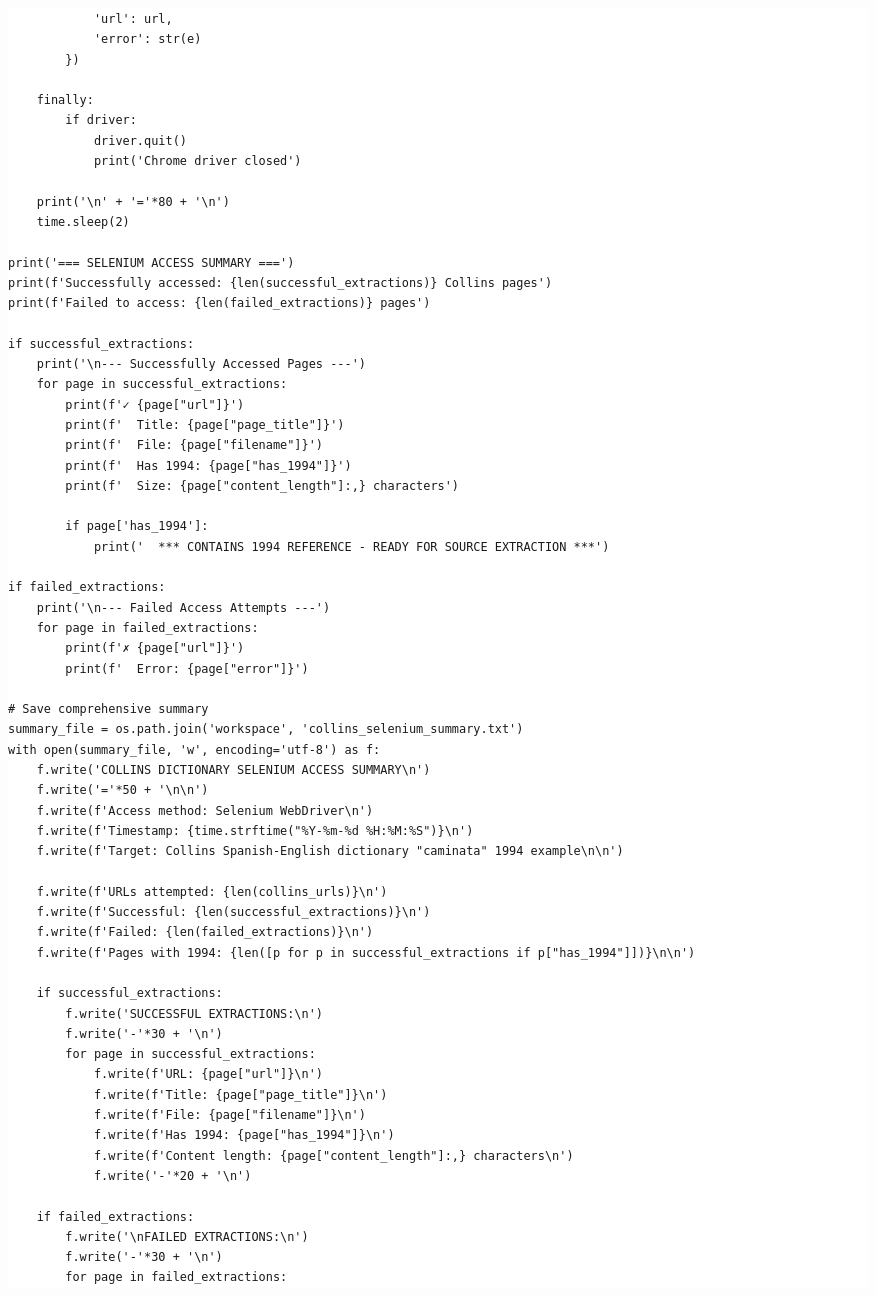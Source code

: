 ```
            'url': url,
            'error': str(e)
        })
    
    finally:
        if driver:
            driver.quit()
            print('Chrome driver closed')
    
    print('\n' + '='*80 + '\n')
    time.sleep(2)

print('=== SELENIUM ACCESS SUMMARY ===')
print(f'Successfully accessed: {len(successful_extractions)} Collins pages')
print(f'Failed to access: {len(failed_extractions)} pages')

if successful_extractions:
    print('\n--- Successfully Accessed Pages ---')
    for page in successful_extractions:
        print(f'✓ {page["url"]}')
        print(f'  Title: {page["page_title"]}')
        print(f'  File: {page["filename"]}')
        print(f'  Has 1994: {page["has_1994"]}')
        print(f'  Size: {page["content_length"]:,} characters')
        
        if page['has_1994']:
            print('  *** CONTAINS 1994 REFERENCE - READY FOR SOURCE EXTRACTION ***')

if failed_extractions:
    print('\n--- Failed Access Attempts ---')
    for page in failed_extractions:
        print(f'✗ {page["url"]}')  
        print(f'  Error: {page["error"]}')

# Save comprehensive summary
summary_file = os.path.join('workspace', 'collins_selenium_summary.txt')
with open(summary_file, 'w', encoding='utf-8') as f:
    f.write('COLLINS DICTIONARY SELENIUM ACCESS SUMMARY\n')
    f.write('='*50 + '\n\n')
    f.write(f'Access method: Selenium WebDriver\n')
    f.write(f'Timestamp: {time.strftime("%Y-%m-%d %H:%M:%S")}\n')
    f.write(f'Target: Collins Spanish-English dictionary "caminata" 1994 example\n\n')
    
    f.write(f'URLs attempted: {len(collins_urls)}\n')
    f.write(f'Successful: {len(successful_extractions)}\n')
    f.write(f'Failed: {len(failed_extractions)}\n')
    f.write(f'Pages with 1994: {len([p for p in successful_extractions if p["has_1994"]])}\n\n')
    
    if successful_extractions:
        f.write('SUCCESSFUL EXTRACTIONS:\n')
        f.write('-'*30 + '\n')
        for page in successful_extractions:
            f.write(f'URL: {page["url"]}\n')
            f.write(f'Title: {page["page_title"]}\n')
            f.write(f'File: {page["filename"]}\n')
            f.write(f'Has 1994: {page["has_1994"]}\n')
            f.write(f'Content length: {page["content_length"]:,} characters\n')
            f.write('-'*20 + '\n')
    
    if failed_extractions:
        f.write('\nFAILED EXTRACTIONS:\n')
        f.write('-'*30 + '\n')
        for page in failed_extractions:
```
